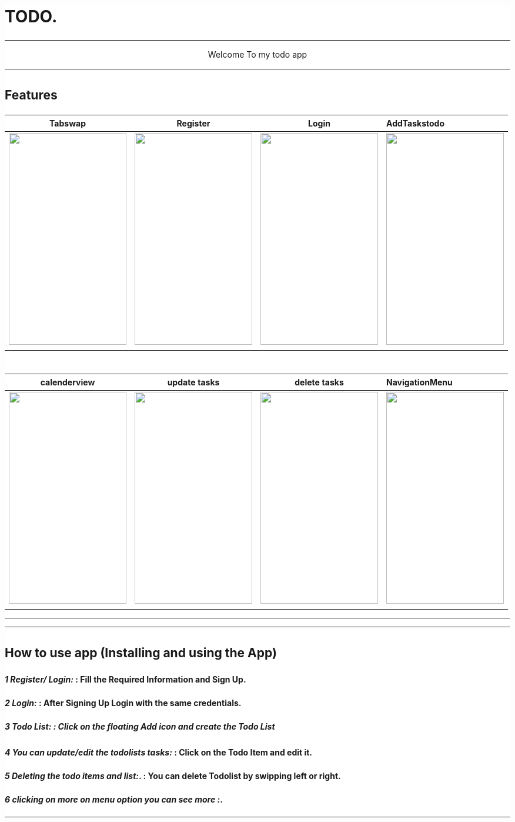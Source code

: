 
# TODO.
---

<p align="center">
  Welcome To my todo app
</p>



---


## Features
Tabswap          |  Register                      | Login            |  AddTaskstodo
:----------------------------:|:--------------------------------------:|:----------------------:|:-----------------
<img src = "https://imgur.com/zekHDBX.gif" width="200" height="360">  |  <img src = "https://imgur.com/7Xg3fOz.gif" width="200" height="360">        |  <img src = "https://imgur.com/D0qel0W.gif" width="200" height="360">  | <img src = "https://imgur.com/BYoCNeH.gif" width="200" height="360">
#
calenderview          |  update tasks                   | delete tasks              |  NavigationMenu
:----------------------------:|:--------------------------------------:|:----------------------:|:-----------------
 <img src = "https://imgur.com/EDAjrQc.gif" width="200" height="360"> |   <img src = "https://imgur.com/U6MQUA8.gif" width="200" height="360">        | <img src = "https://imgur.com/s5sbVVk.gif" width="200" height="360">   | <img src = "https://imgur.com/JJfkzmR.gif" width="200" height="360">



---


---

## How to use app (Installing and using the App)
#### ***1 Register/ Login:*** : Fill the Required Information and Sign Up.
#### ***2 Login:*** : After Signing Up Login with the same credentials.
##### ***3 Todo List:*** : Click on the floating Add icon and create the Todo List

#### ***4 You can update/edit the todolists tasks:*** : Click on the Todo Item and edit it.
#### ***5 Deleting the todo items and list:***. : You can delete Todolist by swipping left or right.
#### ***6 clicking on more on menu option you can see more :***.


---
